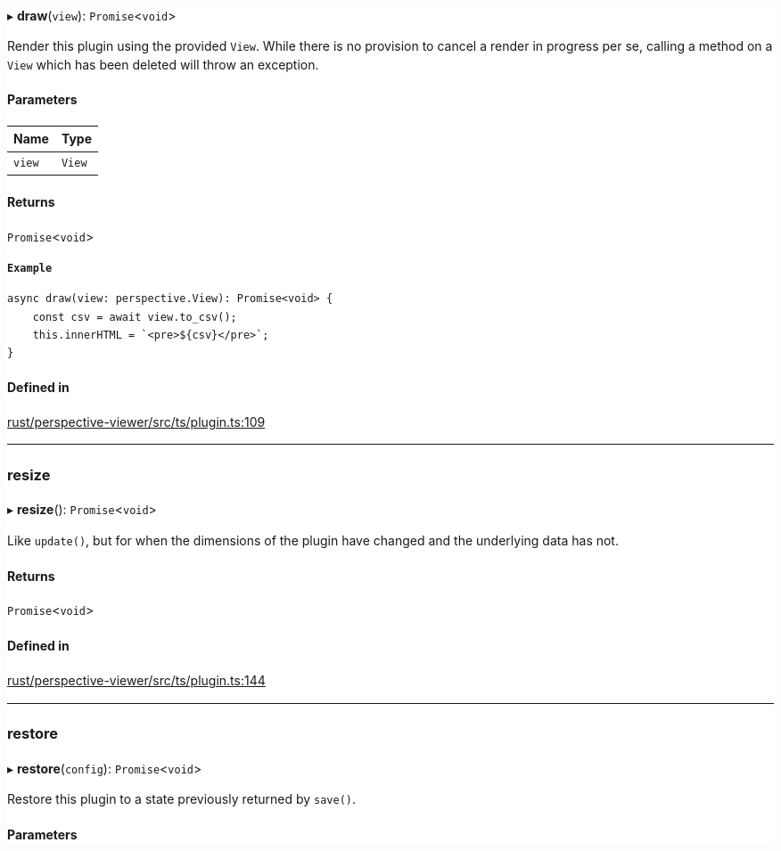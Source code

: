 ▸ **draw**(`view`): `Promise`<`void`\>

Render this plugin using the provided `View`.  While there is no
provision to cancel a render in progress per se, calling a method on
a `View` which has been deleted will throw an exception.

#### Parameters

| Name | Type |
| :------ | :------ |
| `view` | `View` |

#### Returns

`Promise`<`void`\>

**`Example`**

```
async draw(view: perspective.View): Promise<void> {
    const csv = await view.to_csv();
    this.innerHTML = `<pre>${csv}</pre>`;
}
```

#### Defined in

[rust/perspective-viewer/src/ts/plugin.ts:109](https://github.com/finos/perspective/blob/7392c2a64/rust/perspective-viewer/src/ts/plugin.ts#L109)

___

### resize

▸ **resize**(): `Promise`<`void`\>

Like `update()`, but for when the dimensions of the plugin have changed
and the underlying data has not.

#### Returns

`Promise`<`void`\>

#### Defined in

[rust/perspective-viewer/src/ts/plugin.ts:144](https://github.com/finos/perspective/blob/7392c2a64/rust/perspective-viewer/src/ts/plugin.ts#L144)

___

### restore

▸ **restore**(`config`): `Promise`<`void`\>

Restore this plugin to a state previously returned by `save()`.

#### Parameters
